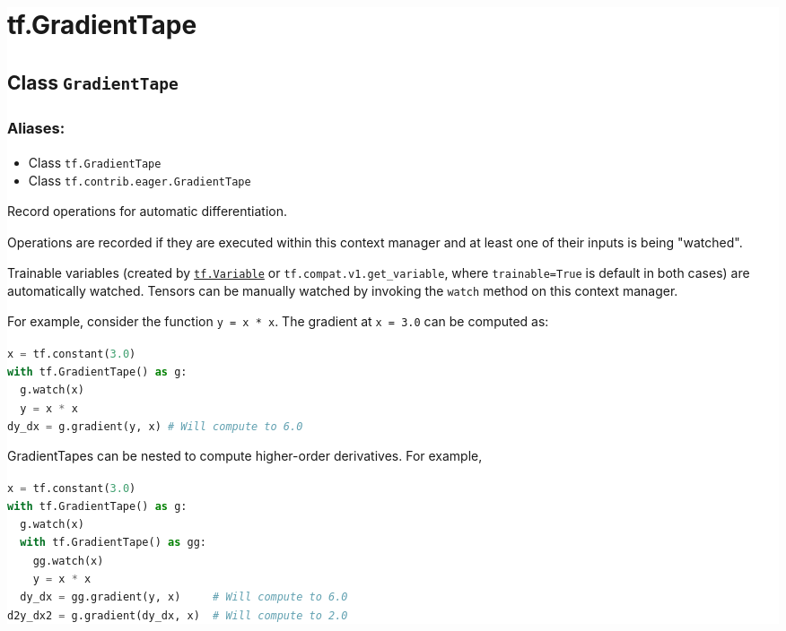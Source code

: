 <div itemscope itemtype="http://developers.google.com/ReferenceObject">
<meta itemprop="name" content="tf.GradientTape" />
<meta itemprop="path" content="Stable" />
<meta itemprop="property" content="__enter__"/>
<meta itemprop="property" content="__exit__"/>
<meta itemprop="property" content="__init__"/>
<meta itemprop="property" content="batch_jacobian"/>
<meta itemprop="property" content="gradient"/>
<meta itemprop="property" content="jacobian"/>
<meta itemprop="property" content="reset"/>
<meta itemprop="property" content="stop_recording"/>
<meta itemprop="property" content="watch"/>
<meta itemprop="property" content="watched_variables"/>
</div>

# tf.GradientTape

## Class `GradientTape`



### Aliases:

* Class `tf.GradientTape`
* Class `tf.contrib.eager.GradientTape`

Record operations for automatic differentiation.

Operations are recorded if they are executed within this context manager and
at least one of their inputs is being "watched".

Trainable variables (created by <a href="../tf/Variable.md"><code>tf.Variable</code></a> or `tf.compat.v1.get_variable`,
where `trainable=True` is default in both cases) are automatically watched.
Tensors can be manually watched by invoking the `watch` method on this context
manager.

For example, consider the function `y = x * x`. The gradient at `x = 3.0` can
be computed as:

```python
x = tf.constant(3.0)
with tf.GradientTape() as g:
  g.watch(x)
  y = x * x
dy_dx = g.gradient(y, x) # Will compute to 6.0
```

GradientTapes can be nested to compute higher-order derivatives. For example,

```python
x = tf.constant(3.0)
with tf.GradientTape() as g:
  g.watch(x)
  with tf.GradientTape() as gg:
    gg.watch(x)
    y = x * x
  dy_dx = gg.gradient(y, x)     # Will compute to 6.0
d2y_dx2 = g.gradient(dy_dx, x)  # Will compute to 2.0
```
